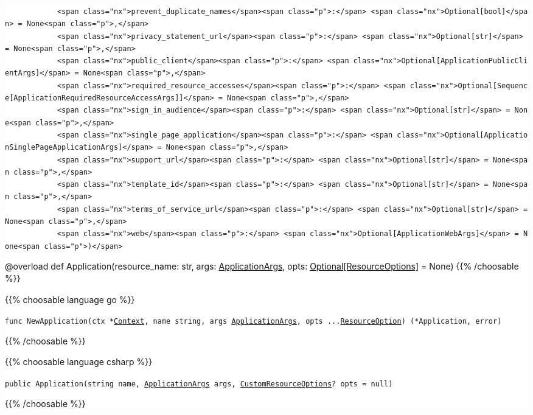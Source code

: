                 <span class="nx">prevent_duplicate_names</span><span class="p">:</span> <span class="nx">Optional[bool]</span> = None<span class="p">,</span>
                <span class="nx">privacy_statement_url</span><span class="p">:</span> <span class="nx">Optional[str]</span> = None<span class="p">,</span>
                <span class="nx">public_client</span><span class="p">:</span> <span class="nx">Optional[ApplicationPublicClientArgs]</span> = None<span class="p">,</span>
                <span class="nx">required_resource_accesses</span><span class="p">:</span> <span class="nx">Optional[Sequence[ApplicationRequiredResourceAccessArgs]]</span> = None<span class="p">,</span>
                <span class="nx">sign_in_audience</span><span class="p">:</span> <span class="nx">Optional[str]</span> = None<span class="p">,</span>
                <span class="nx">single_page_application</span><span class="p">:</span> <span class="nx">Optional[ApplicationSinglePageApplicationArgs]</span> = None<span class="p">,</span>
                <span class="nx">support_url</span><span class="p">:</span> <span class="nx">Optional[str]</span> = None<span class="p">,</span>
                <span class="nx">template_id</span><span class="p">:</span> <span class="nx">Optional[str]</span> = None<span class="p">,</span>
                <span class="nx">terms_of_service_url</span><span class="p">:</span> <span class="nx">Optional[str]</span> = None<span class="p">,</span>
                <span class="nx">web</span><span class="p">:</span> <span class="nx">Optional[ApplicationWebArgs]</span> = None<span class="p">)</span>
<span class=nd>@overload</span>
<span class="k">def </span><span class="nx">Application</span><span class="p">(</span><span class="nx">resource_name</span><span class="p">:</span> <span class="nx">str</span><span class="p">,</span>
                <span class="nx">args</span><span class="p">:</span> <span class="nx"><a href="#inputs">ApplicationArgs</a></span><span class="p">,</span>
                <span class="nx">opts</span><span class="p">:</span> <span class="nx"><a href="/docs/reference/pkg/python/pulumi/#pulumi.ResourceOptions">Optional[ResourceOptions]</a></span> = None<span class="p">)</span></code></pre></div>
{{% /choosable %}}

{{% choosable language go %}}
<div class="highlight"><pre class="chroma"><code class="language-go" data-lang="go"><span class="k">func </span><span class="nx">NewApplication</span><span class="p">(</span><span class="nx">ctx</span><span class="p"> *</span><span class="nx"><a href="https://pkg.go.dev/github.com/pulumi/pulumi/sdk/v3/go/pulumi?tab=doc#Context">Context</a></span><span class="p">,</span> <span class="nx">name</span><span class="p"> </span><span class="nx">string</span><span class="p">,</span> <span class="nx">args</span><span class="p"> </span><span class="nx"><a href="#inputs">ApplicationArgs</a></span><span class="p">,</span> <span class="nx">opts</span><span class="p"> ...</span><span class="nx"><a href="https://pkg.go.dev/github.com/pulumi/pulumi/sdk/v3/go/pulumi?tab=doc#ResourceOption">ResourceOption</a></span><span class="p">) (*<span class="nx">Application</span>, error)</span></code></pre></div>
{{% /choosable %}}

{{% choosable language csharp %}}
<div class="highlight"><pre class="chroma"><code class="language-csharp" data-lang="csharp"><span class="k">public </span><span class="nx">Application</span><span class="p">(</span><span class="nx">string</span><span class="p"> </span><span class="nx">name<span class="p">,</span> <span class="nx"><a href="#inputs">ApplicationArgs</a></span><span class="p"> </span><span class="nx">args<span class="p">,</span> <span class="nx"><a href="/docs/reference/pkg/dotnet/Pulumi/Pulumi.CustomResourceOptions.html">CustomResourceOptions</a></span><span class="p">? </span><span class="nx">opts = null<span class="p">)</span></code></pre></div>
{{% /choosable %}}
